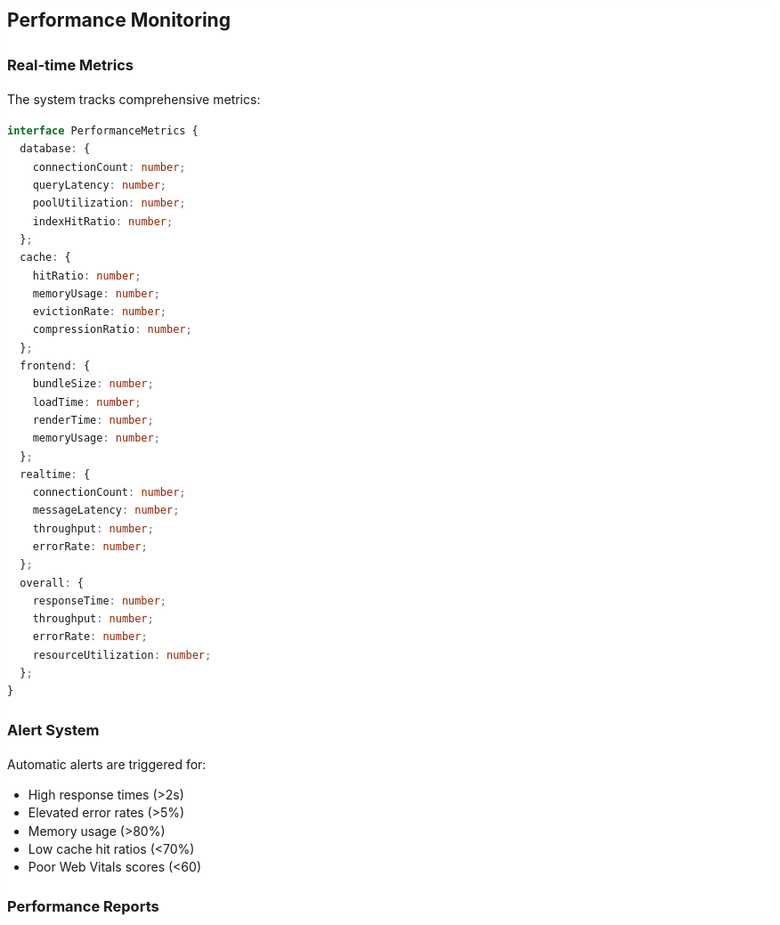 ## Performance Monitoring

### Real-time Metrics

The system tracks comprehensive metrics:

```typescript
interface PerformanceMetrics {
  database: {
    connectionCount: number;
    queryLatency: number;
    poolUtilization: number;
    indexHitRatio: number;
  };
  cache: {
    hitRatio: number;
    memoryUsage: number;
    evictionRate: number;
    compressionRatio: number;
  };
  frontend: {
    bundleSize: number;
    loadTime: number;
    renderTime: number;
    memoryUsage: number;
  };
  realtime: {
    connectionCount: number;
    messageLatency: number;
    throughput: number;
    errorRate: number;
  };
  overall: {
    responseTime: number;
    throughput: number;
    errorRate: number;
    resourceUtilization: number;
  };
}
```

### Alert System

Automatic alerts are triggered for:
- High response times (>2s)
- Elevated error rates (>5%)
- Memory usage (>80%)
- Low cache hit ratios (<70%)
- Poor Web Vitals scores (<60)

### Performance Reports
